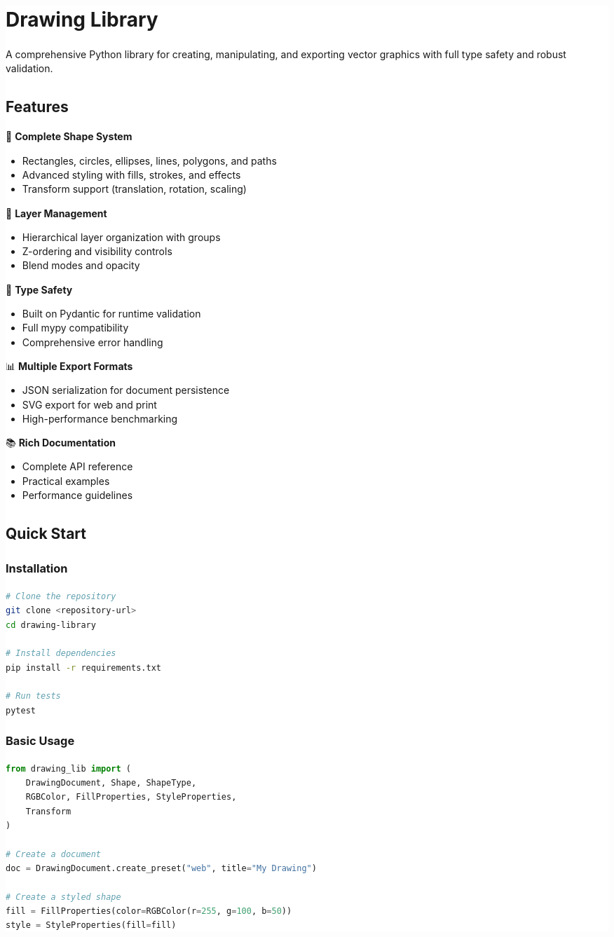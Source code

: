 # Drawing Library

A comprehensive Python library for creating, manipulating, and exporting vector graphics with full type safety and robust validation.

## Features

🎨 **Complete Shape System**
- Rectangles, circles, ellipses, lines, polygons, and paths
- Advanced styling with fills, strokes, and effects
- Transform support (translation, rotation, scaling)

📐 **Layer Management** 
- Hierarchical layer organization with groups
- Z-ordering and visibility controls
- Blend modes and opacity

🎯 **Type Safety**
- Built on Pydantic for runtime validation
- Full mypy compatibility
- Comprehensive error handling

📊 **Multiple Export Formats**
- JSON serialization for document persistence
- SVG export for web and print
- High-performance benchmarking

📚 **Rich Documentation**
- Complete API reference
- Practical examples
- Performance guidelines

## Quick Start

### Installation

```bash
# Clone the repository
git clone <repository-url>
cd drawing-library

# Install dependencies
pip install -r requirements.txt

# Run tests
pytest
```

### Basic Usage

```python
from drawing_lib import (
    DrawingDocument, Shape, ShapeType,
    RGBColor, FillProperties, StyleProperties,
    Transform
)

# Create a document
doc = DrawingDocument.create_preset("web", title="My Drawing")

# Create a styled shape
fill = FillProperties(color=RGBColor(r=255, g=100, b=50))
style = StyleProperties(fill=fill)

```